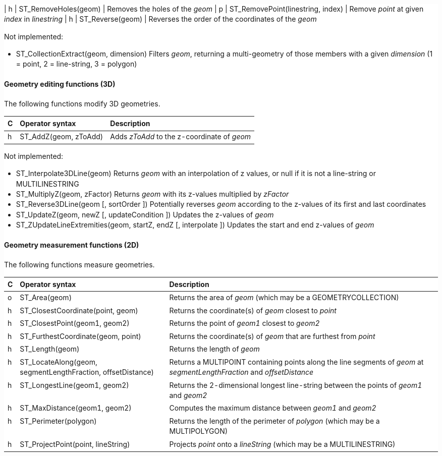 | h | ST_RemoveHoles(geom) | Removes the holes of the *geom*
| p | ST_RemovePoint(linestring, index) | Remove *point* at given *index* in *linestring*
| h | ST_Reverse(geom) | Reverses the order of the coordinates of the *geom*

Not implemented:

* ST_CollectionExtract(geom, dimension) Filters *geom*, returning a multi-geometry of those members with a given *dimension* (1 = point, 2 = line-string, 3 = polygon)

#### Geometry editing functions (3D)

The following functions modify 3D geometries.


| C | Operator syntax      | Description
|:- |:-------------------- |:-----------
| h | ST_AddZ(geom, zToAdd) | Adds *zToAdd* to the z-coordinate of *geom*

Not implemented:

* ST_Interpolate3DLine(geom) Returns *geom* with an interpolation of z values, or null if it is not a line-string or MULTILINESTRING
* ST_MultiplyZ(geom, zFactor) Returns *geom* with its z-values multiplied by *zFactor*
* ST_Reverse3DLine(geom [, sortOrder ]) Potentially reverses *geom* according to the z-values of its first and last coordinates
* ST_UpdateZ(geom, newZ [, updateCondition ]) Updates the z-values of *geom*
* ST_ZUpdateLineExtremities(geom, startZ, endZ [, interpolate ]) Updates the start and end z-values of *geom*

#### Geometry measurement functions (2D)

The following functions measure geometries.

| C | Operator syntax      | Description
|:- |:-------------------- |:-----------
| o | ST_Area(geom) | Returns the area of *geom* (which may be a GEOMETRYCOLLECTION)
| h | ST_ClosestCoordinate(point, geom) | Returns the coordinate(s) of *geom* closest to *point*
| h | ST_ClosestPoint(geom1, geom2) | Returns the point of *geom1* closest to *geom2*
| h | ST_FurthestCoordinate(geom, point) | Returns the coordinate(s) of *geom* that are furthest from *point*
| h | ST_Length(geom) | Returns the length of *geom*
| h | ST_LocateAlong(geom, segmentLengthFraction, offsetDistance) | Returns a MULTIPOINT containing points along the line segments of *geom* at *segmentLengthFraction* and *offsetDistance*
| h | ST_LongestLine(geom1, geom2) | Returns the 2-dimensional longest line-string between the points of *geom1* and *geom2*
| h | ST_MaxDistance(geom1, geom2) | Computes the maximum distance between *geom1* and *geom2*
| h | ST_Perimeter(polygon) | Returns the length of the perimeter of *polygon* (which may be a MULTIPOLYGON)
| h | ST_ProjectPoint(point, lineString) | Projects *point* onto a *lineString* (which may be a MULTILINESTRING)
